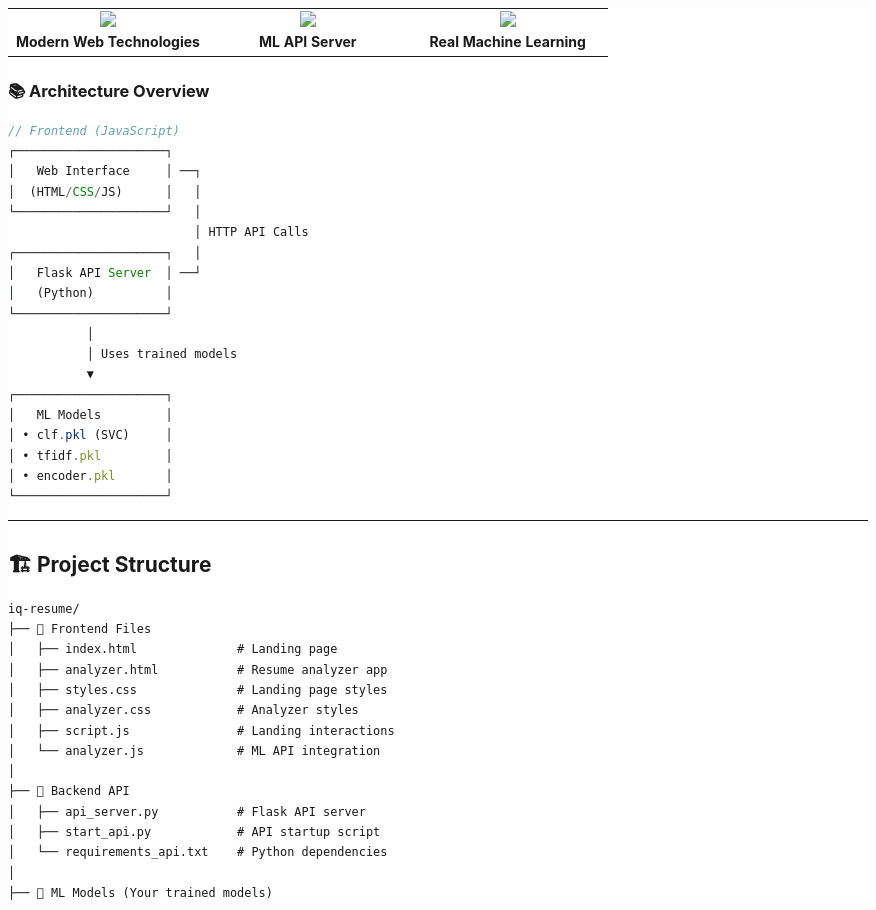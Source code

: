 <div align="center">
  <table>
    <tr>
      <td align="center" width="33%">
        <img src="https://img.shields.io/badge/Frontend-HTML5%20%7C%20CSS3%20%7C%20JS-E34F26?style=for-the-badge&logo=html5&logoColor=white"><br>
        <strong>Modern Web Technologies</strong>
      </td>
      <td align="center" width="33%">
        <img src="https://img.shields.io/badge/Backend-Python%20%7C%20Flask-3776AB?style=for-the-badge&logo=python&logoColor=white"><br>
        <strong>ML API Server</strong>
      </td>
      <td align="center" width="33%">
        <img src="https://img.shields.io/badge/AI-SVC%20%7C%20TF--IDF-FF6B6B?style=for-the-badge&logo=robot&logoColor=white"><br>
        <strong>Real Machine Learning</strong>
      </td>
    </tr>
  </table>
</div>

### 📚 **Architecture Overview**

```javascript
// Frontend (JavaScript)
┌─────────────────────┐
│   Web Interface     │ ──┐
│  (HTML/CSS/JS)      │   │
└─────────────────────┘   │
                          │ HTTP API Calls
┌─────────────────────┐   │
│   Flask API Server  │ ──┘
│   (Python)          │
└─────────────────────┘
           │
           │ Uses trained models
           ▼
┌─────────────────────┐
│   ML Models         │
│ • clf.pkl (SVC)     │
│ • tfidf.pkl         │
│ • encoder.pkl       │
└─────────────────────┘
```

---

## 🏗️ Project Structure

```
iq-resume/
├── 📄 Frontend Files
│   ├── index.html              # Landing page
│   ├── analyzer.html           # Resume analyzer app
│   ├── styles.css              # Landing page styles
│   ├── analyzer.css            # Analyzer styles
│   ├── script.js               # Landing interactions
│   └── analyzer.js             # ML API integration
│
├── 🐍 Backend API
│   ├── api_server.py           # Flask API server
│   ├── start_api.py            # API startup script
│   └── requirements_api.txt    # Python dependencies
│
├── 🤖 ML Models (Your trained models)
```